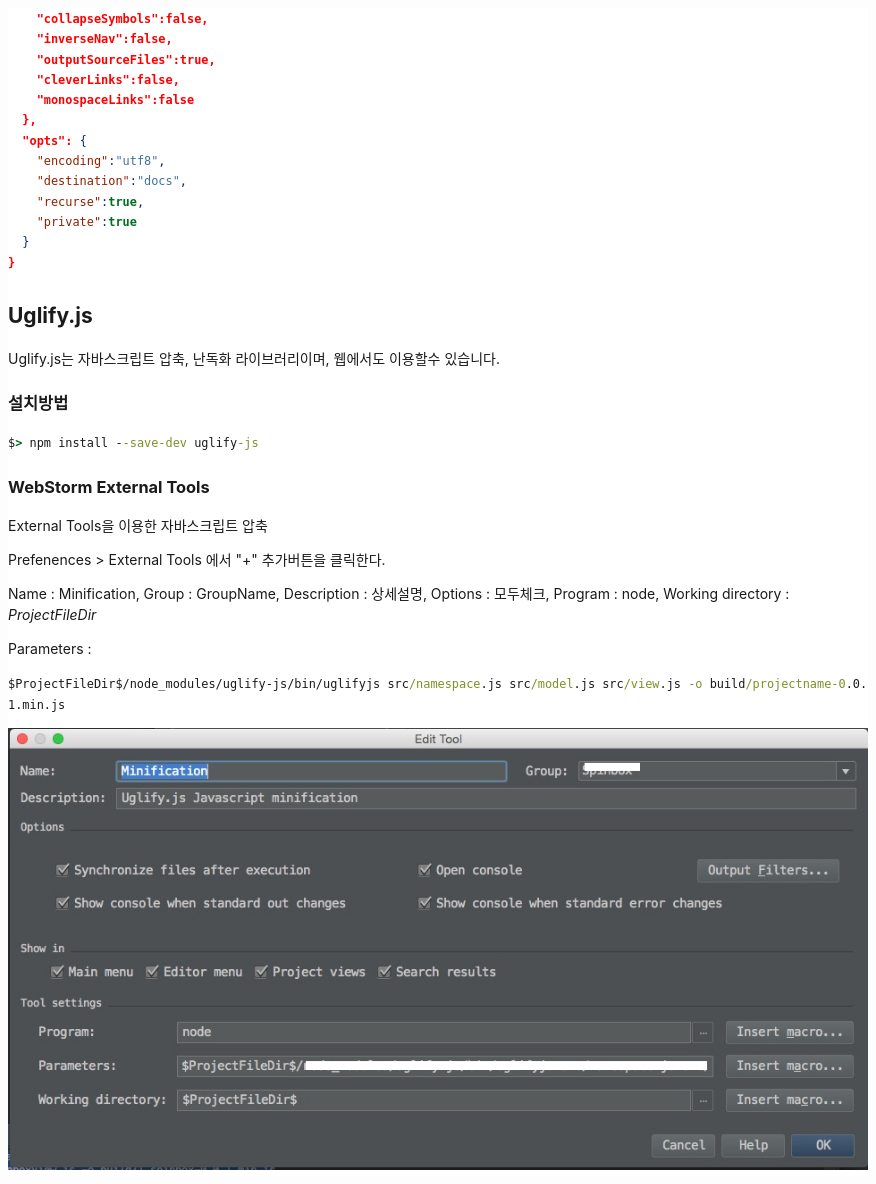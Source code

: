 ```json
    "collapseSymbols":false,
    "inverseNav":false,
    "outputSourceFiles":true,
    "cleverLinks":false,
    "monospaceLinks":false
  },
  "opts": {
    "encoding":"utf8",
    "destination":"docs",
    "recurse":true,
    "private":true
  }
}
```
## Uglify.js

Uglify.js는 자바스크립트 압축, 난독화 라이브러리이며, 웹에서도 이용할수 있습니다.

### 설치방법

```cmd
$> npm install --save-dev uglify-js
```

### WebStorm External Tools

External Tools을 이용한 자바스크립트 압축

Prefenences > External Tools 에서 "+" 추가버튼을 클릭한다.

Name : Minification, Group : GroupName, Description : 상세설명, Options :  모두체크, Program : node, Working directory : $ProjectFileDir$

Parameters :
```cmd
$ProjectFileDir$/node_modules/uglify-js/bin/uglifyjs src/namespace.js src/model.js src/view.js -o build/projectname-0.0.1.min.js
```

![Uglify](images/webstorm04.png)

